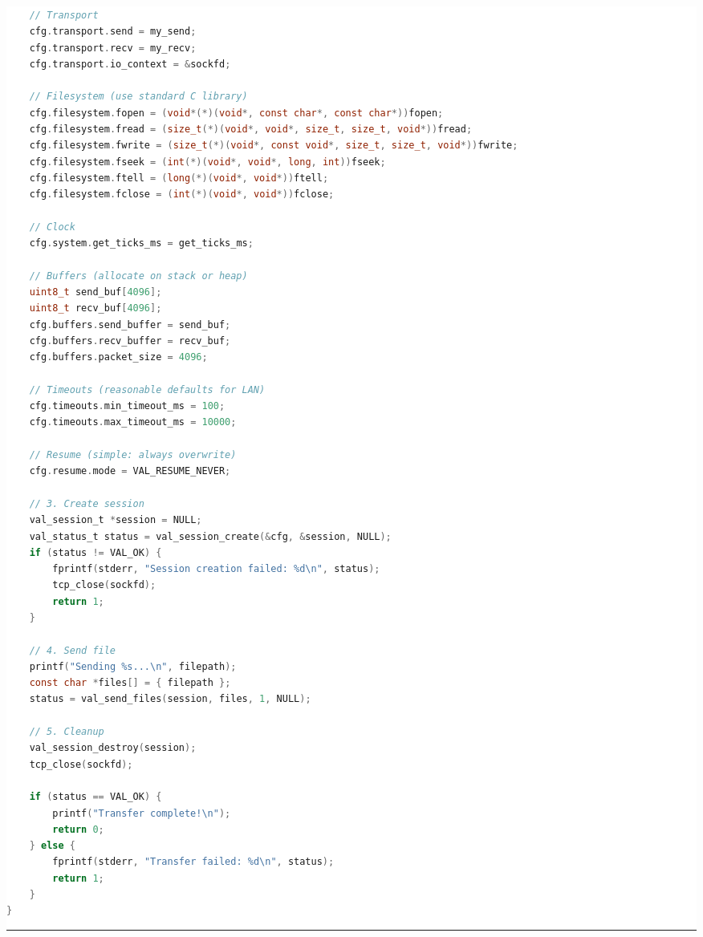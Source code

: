 ```c
    // Transport
    cfg.transport.send = my_send;
    cfg.transport.recv = my_recv;
    cfg.transport.io_context = &sockfd;
    
    // Filesystem (use standard C library)
    cfg.filesystem.fopen = (void*(*)(void*, const char*, const char*))fopen;
    cfg.filesystem.fread = (size_t(*)(void*, void*, size_t, size_t, void*))fread;
    cfg.filesystem.fwrite = (size_t(*)(void*, const void*, size_t, size_t, void*))fwrite;
    cfg.filesystem.fseek = (int(*)(void*, void*, long, int))fseek;
    cfg.filesystem.ftell = (long(*)(void*, void*))ftell;
    cfg.filesystem.fclose = (int(*)(void*, void*))fclose;
    
    // Clock
    cfg.system.get_ticks_ms = get_ticks_ms;
    
    // Buffers (allocate on stack or heap)
    uint8_t send_buf[4096];
    uint8_t recv_buf[4096];
    cfg.buffers.send_buffer = send_buf;
    cfg.buffers.recv_buffer = recv_buf;
    cfg.buffers.packet_size = 4096;
    
    // Timeouts (reasonable defaults for LAN)
    cfg.timeouts.min_timeout_ms = 100;
    cfg.timeouts.max_timeout_ms = 10000;
    
    // Resume (simple: always overwrite)
    cfg.resume.mode = VAL_RESUME_NEVER;
    
    // 3. Create session
    val_session_t *session = NULL;
    val_status_t status = val_session_create(&cfg, &session, NULL);
    if (status != VAL_OK) {
        fprintf(stderr, "Session creation failed: %d\n", status);
        tcp_close(sockfd);
        return 1;
    }
    
    // 4. Send file
    printf("Sending %s...\n", filepath);
    const char *files[] = { filepath };
    status = val_send_files(session, files, 1, NULL);
    
    // 5. Cleanup
    val_session_destroy(session);
    tcp_close(sockfd);
    
    if (status == VAL_OK) {
        printf("Transfer complete!\n");
        return 0;
    } else {
        fprintf(stderr, "Transfer failed: %d\n", status);
        return 1;
    }
}
```

---